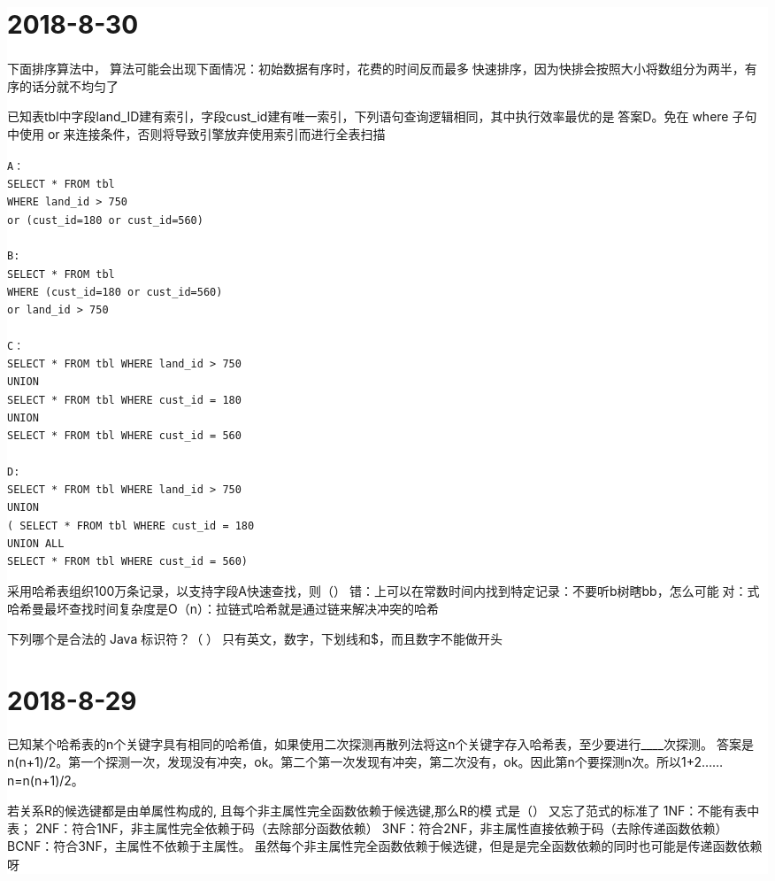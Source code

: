 # 2018-8-30

下面排序算法中， 算法可能会出现下面情况：初始数据有序时，花费的时间反而最多
快速排序，因为快排会按照大小将数组分为两半，有序的话分就不均匀了

已知表tbl中字段land_ID建有索引，字段cust_id建有唯一索引，下列语句查询逻辑相同，其中执行效率最优的是
答案D。免在 where 子句中使用 or 来连接条件，否则将导致引擎放弃使用索引而进行全表扫描
```
A：
SELECT * FROM tbl
WHERE land_id > 750
or (cust_id=180 or cust_id=560)
 
B:
SELECT * FROM tbl
WHERE (cust_id=180 or cust_id=560)
or land_id > 750
 
C：
SELECT * FROM tbl WHERE land_id > 750
UNION
SELECT * FROM tbl WHERE cust_id = 180
UNION
SELECT * FROM tbl WHERE cust_id = 560
 
D:
SELECT * FROM tbl WHERE land_id > 750
UNION
( SELECT * FROM tbl WHERE cust_id = 180
UNION ALL
SELECT * FROM tbl WHERE cust_id = 560)
```

采用哈希表组织100万条记录，以支持字段A快速查找，则（）
错：上可以在常数时间内找到特定记录：不要听b树瞎bb，怎么可能
对：式哈希曼最坏查找时间复杂度是O（n）：拉链式哈希就是通过链来解决冲突的哈希

下列哪个是合法的 Java 标识符？（ ）
只有英文，数字，下划线和$，而且数字不能做开头

# 2018-8-29
已知某个哈希表的n个关键字具有相同的哈希值，如果使用二次探测再散列法将这n个关键字存入哈希表，至少要进行____次探测。
答案是n(n+1)/2。第一个探测一次，发现没有冲突，ok。第二个第一次发现有冲突，第二次没有，ok。因此第n个要探测n次。所以1+2……n=n(n+1)/2。

若关系R的候选键都是由单属性构成的, 且每个非主属性完全函数依赖于候选键,那么R的模 式是（）
又忘了范式的标准了
1NF：不能有表中表；
2NF：符合1NF，非主属性完全依赖于码（去除部分函数依赖）
3NF：符合2NF，非主属性直接依赖于码（去除传递函数依赖）
BCNF：符合3NF，主属性不依赖于主属性。
虽然每个非主属性完全函数依赖于候选键，但是是完全函数依赖的同时也可能是传递函数依赖呀
